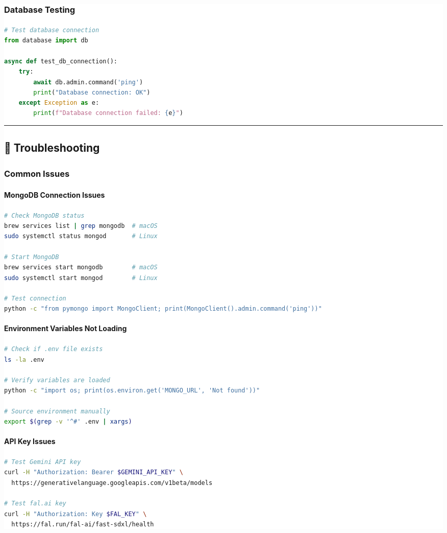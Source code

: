 ### Database Testing

```python
# Test database connection
from database import db

async def test_db_connection():
    try:
        await db.admin.command('ping')
        print("Database connection: OK")
    except Exception as e:
        print(f"Database connection failed: {e}")
```

---

## 🔧 Troubleshooting

### Common Issues

#### **MongoDB Connection Issues**
```bash
# Check MongoDB status
brew services list | grep mongodb  # macOS
sudo systemctl status mongod       # Linux

# Start MongoDB
brew services start mongodb        # macOS
sudo systemctl start mongod        # Linux

# Test connection
python -c "from pymongo import MongoClient; print(MongoClient().admin.command('ping'))"
```

#### **Environment Variables Not Loading**
```bash
# Check if .env file exists
ls -la .env

# Verify variables are loaded
python -c "import os; print(os.environ.get('MONGO_URL', 'Not found'))"

# Source environment manually
export $(grep -v '^#' .env | xargs)
```

#### **API Key Issues**
```bash
# Test Gemini API key
curl -H "Authorization: Bearer $GEMINI_API_KEY" \
  https://generativelanguage.googleapis.com/v1beta/models

# Test fal.ai key
curl -H "Authorization: Key $FAL_KEY" \
  https://fal.run/fal-ai/fast-sdxl/health
```
